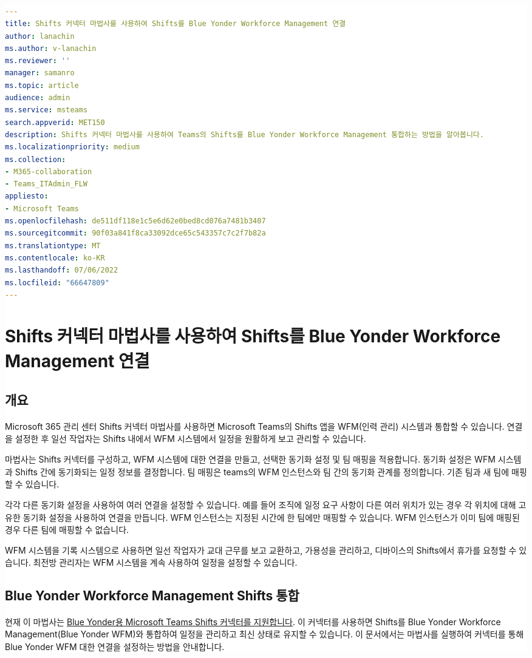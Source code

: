 ```yaml
---
title: Shifts 커넥터 마법사를 사용하여 Shifts를 Blue Yonder Workforce Management 연결
author: lanachin
ms.author: v-lanachin
ms.reviewer: ''
manager: samanro
ms.topic: article
audience: admin
ms.service: msteams
search.appverid: MET150
description: Shifts 커넥터 마법사를 사용하여 Teams의 Shifts를 Blue Yonder Workforce Management 통합하는 방법을 알아봅니다.
ms.localizationpriority: medium
ms.collection:
- M365-collaboration
- Teams_ITAdmin_FLW
appliesto:
- Microsoft Teams
ms.openlocfilehash: de511df118e1c5e6d62e0bed8cd076a7481b3407
ms.sourcegitcommit: 90f03a841f8ca33092dce65c543357c7c2f7b82a
ms.translationtype: MT
ms.contentlocale: ko-KR
ms.lasthandoff: 07/06/2022
ms.locfileid: "66647809"
---
```

# <a name="use-the-shifts-connector-wizard-to-connect-shifts-to-blue-yonder-workforce-management"></a>Shifts 커넥터 마법사를 사용하여 Shifts를 Blue Yonder Workforce Management 연결

## <a name="overview"></a>개요

Microsoft 365 관리 센터 Shifts 커넥터 마법사를 사용하면 Microsoft Teams의 Shifts 앱을 WFM(인력 관리) 시스템과 통합할 수 있습니다. 연결을 설정한 후 일선 작업자는 Shifts 내에서 WFM 시스템에서 일정을 원활하게 보고 관리할 수 있습니다.

마법사는 Shifts 커넥터를 구성하고, WFM 시스템에 대한 연결을 만들고, 선택한 동기화 설정 및 팀 매핑을 적용합니다. 동기화 설정은 WFM 시스템과 Shifts 간에 동기화되는 일정 정보를 결정합니다. 팀 매핑은 teams의 WFM 인스턴스와 팀 간의 동기화 관계를 정의합니다. 기존 팀과 새 팀에 매핑할 수 있습니다.

각각 다른 동기화 설정을 사용하여 여러 연결을 설정할 수 있습니다. 예를 들어 조직에 일정 요구 사항이 다른 여러 위치가 있는 경우 각 위치에 대해 고유한 동기화 설정을 사용하여 연결을 만듭니다. WFM 인스턴스는 지정된 시간에 한 팀에만 매핑할 수 있습니다. WFM 인스턴스가 이미 팀에 매핑된 경우 다른 팀에 매핑할 수 없습니다.

WFM 시스템을 기록 시스템으로 사용하면 일선 작업자가 교대 근무를 보고 교환하고, 가용성을 관리하고, 디바이스의 Shifts에서 휴가를 요청할 수 있습니다. 최전방 관리자는 WFM 시스템을 계속 사용하여 일정을 설정할 수 있습니다.

## <a name="integrate-shifts-with-blue-yonder-workforce-management"></a>Blue Yonder Workforce Management Shifts 통합

현재 이 마법사는 [Blue Yonder용 Microsoft Teams Shifts 커넥터를 지원합니다](shifts-connectors.md#microsoft-teams-shifts-connector-for-blue-yonder). 이 커넥터를 사용하면 Shifts를 Blue Yonder Workforce Management(Blue Yonder WFM)와 통합하여 일정을 관리하고 최신 상태로 유지할 수 있습니다. 이 문서에서는 마법사를 실행하여 커넥터를 통해 Blue Yonder WFM 대한 연결을 설정하는 방법을 안내합니다.
